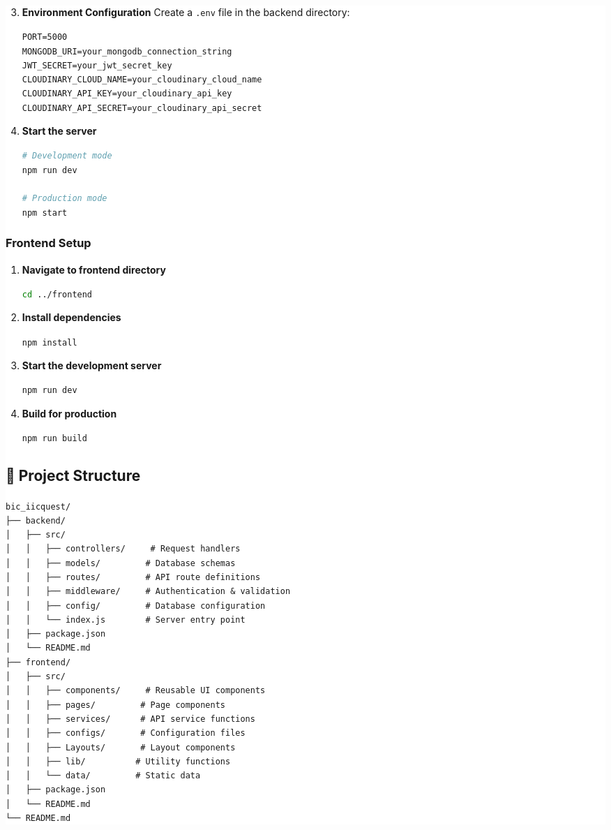 3. **Environment Configuration**
   Create a `.env` file in the backend directory:
   ```env
   PORT=5000
   MONGODB_URI=your_mongodb_connection_string
   JWT_SECRET=your_jwt_secret_key
   CLOUDINARY_CLOUD_NAME=your_cloudinary_cloud_name
   CLOUDINARY_API_KEY=your_cloudinary_api_key
   CLOUDINARY_API_SECRET=your_cloudinary_api_secret
   ```

4. **Start the server**
   ```bash
   # Development mode
   npm run dev
   
   # Production mode
   npm start
   ```

### Frontend Setup

1. **Navigate to frontend directory**
   ```bash
   cd ../frontend
   ```

2. **Install dependencies**
   ```bash
   npm install
   ```

3. **Start the development server**
   ```bash
   npm run dev
   ```

4. **Build for production**
   ```bash
   npm run build
   ```

## 📁 Project Structure

```
bic_iicquest/
├── backend/
│   ├── src/
│   │   ├── controllers/     # Request handlers
│   │   ├── models/         # Database schemas
│   │   ├── routes/         # API route definitions
│   │   ├── middleware/     # Authentication & validation
│   │   ├── config/         # Database configuration
│   │   └── index.js        # Server entry point
│   ├── package.json
│   └── README.md
├── frontend/
│   ├── src/
│   │   ├── components/     # Reusable UI components
│   │   ├── pages/         # Page components
│   │   ├── services/      # API service functions
│   │   ├── configs/       # Configuration files
│   │   ├── Layouts/       # Layout components
│   │   ├── lib/          # Utility functions
│   │   └── data/         # Static data
│   ├── package.json
│   └── README.md
└── README.md
```